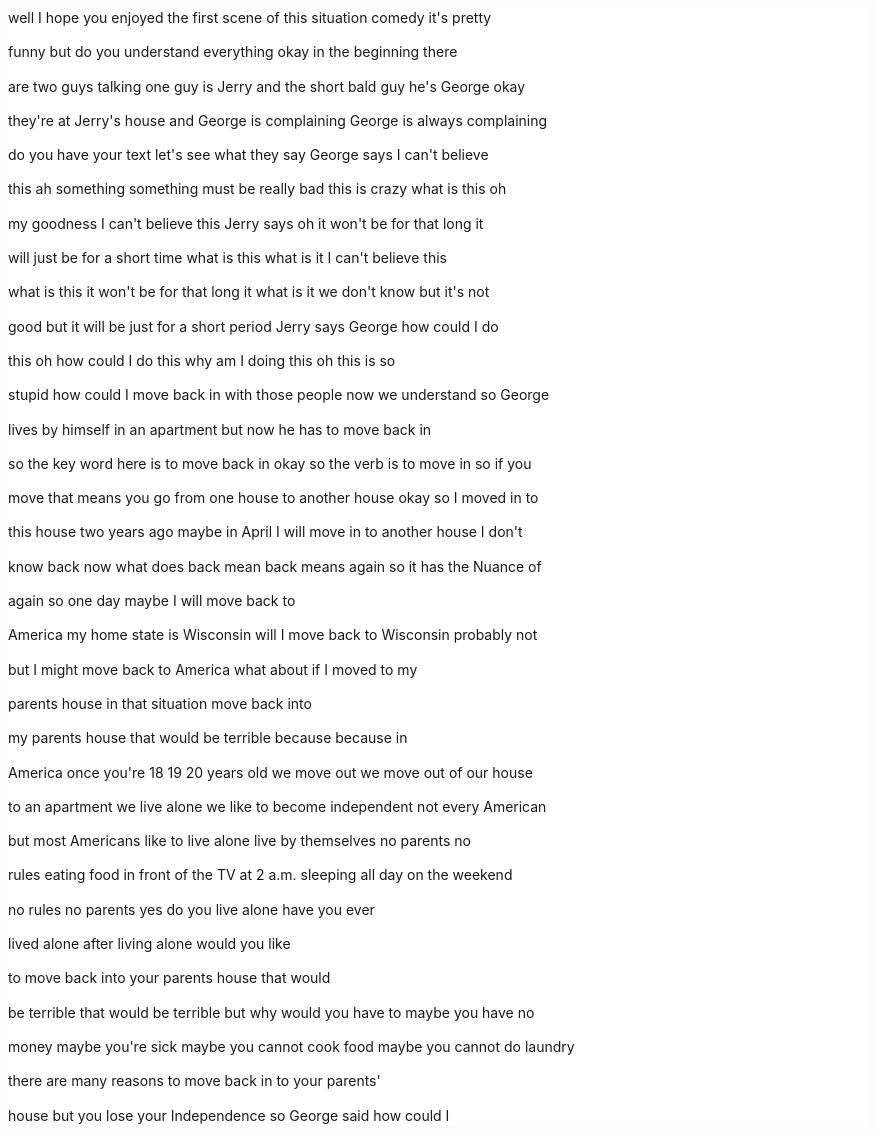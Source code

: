 well I hope you enjoyed the first scene of this situation comedy it's pretty

funny but do you understand everything okay in the beginning there

are two guys talking one guy is Jerry and the short bald guy he's George okay

they're at Jerry's house and George is complaining George is always complaining

do you have your text let's see what they say George says I can't believe

this ah something something must be really bad this is crazy what is this oh

my goodness I can't believe this Jerry says oh it won't be for that long it

will just be for a short time what is this what is it I can't believe this

what is this it won't be for that long it what is it we don't know but it's not

good but it will be just for a short period Jerry says George how could I do

this oh how could I do this why am I doing this oh this is so

stupid how could I move back in with those people now we understand so George

lives by himself in an apartment but now he has to move back in

so the key word here is to move back in okay so the verb is to move in so if you

move that means you go from one house to another house okay so I moved in to

this house two years ago maybe in April I will move in to another house I don't

know back now what does back mean back means again so it has the Nuance of

again so one day maybe I will move back to

America my home state is Wisconsin will I move back to Wisconsin probably not

but I might move back to America what about if I moved to my

parents house in that situation move back into

my parents house that would be terrible because because in

America once you're 18 19 20 years old we move out we move out of our house

to an apartment we live alone we like to become independent not every American

but most Americans like to live alone live by themselves no parents no

rules eating food in front of the TV at 2 a.m. sleeping all day on the weekend

no rules no parents yes do you live alone have you ever

lived alone after living alone would you like

to move back into your parents house that would

be terrible that would be terrible but why would you have to maybe you have no

money maybe you're sick maybe you cannot cook food maybe you cannot do laundry

there are many reasons to move back in to your parents'

house but you lose your Independence so George said how could I
